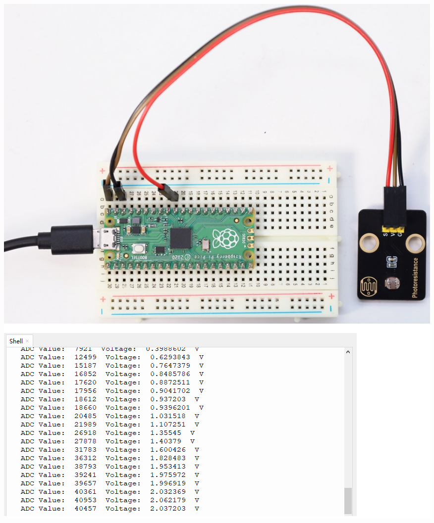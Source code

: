 ![图片不存在](./media/ec9172773ef42ad9534d04fc072b663b.jpg)

![图片不存在](./media/5d15e12ec9b3be2161ecb96c73b370a3.png)
